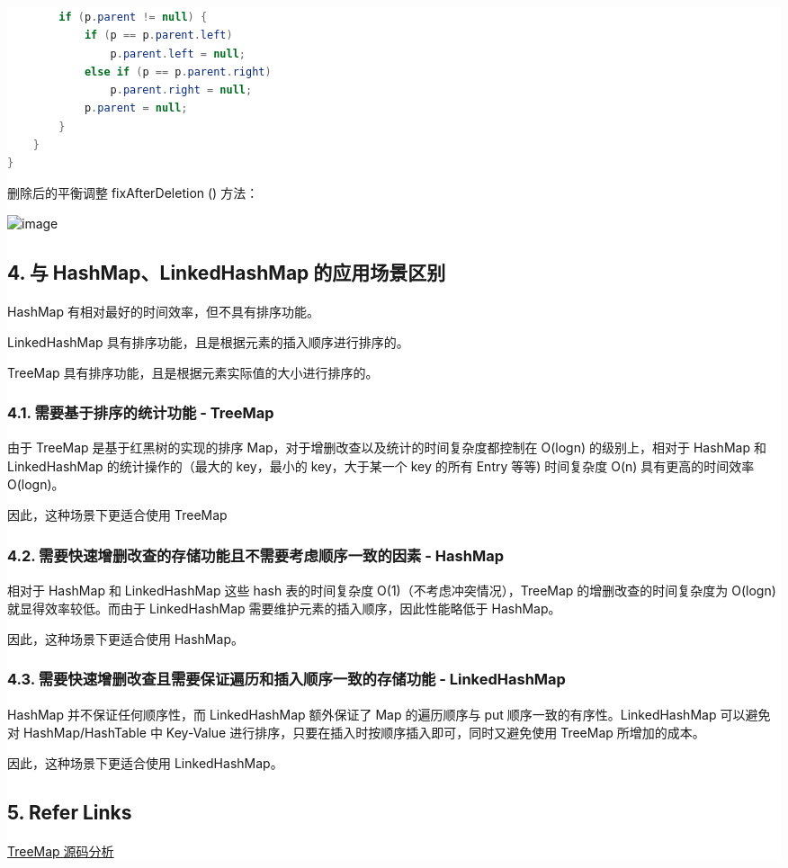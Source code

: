 ```java
        if (p.parent != null) {
            if (p == p.parent.left)
                p.parent.left = null;
            else if (p == p.parent.right)
                p.parent.right = null;
            p.parent = null;
        }
    }
}
```

删除后的平衡调整 fixAfterDeletion () 方法：

![image](http://otaivnlxc.bkt.clouddn.com/jpg/2018/3/18/dea8f2e55cb857ed5b589931aff029ec.jpg)

## 4. 与 HashMap、LinkedHashMap 的应用场景区别

HashMap 有相对最好的时间效率，但不具有排序功能。

LinkedHashMap 具有排序功能，且是根据元素的插入顺序进行排序的。

TreeMap 具有排序功能，且是根据元素实际值的大小进行排序的。

### 4.1. 需要基于排序的统计功能 - TreeMap

由于 TreeMap 是基于红黑树的实现的排序 Map，对于增删改查以及统计的时间复杂度都控制在 O(logn) 的级别上，相对于 HashMap 和 LinkedHashMap 的统计操作的（最大的 key，最小的 key，大于某一个 key 的所有 Entry 等等) 时间复杂度 O(n) 具有更高的时间效率 O(logn)。

因此，这种场景下更适合使用 TreeMap

### 4.2. 需要快速增删改查的存储功能且不需要考虑顺序一致的因素 - HashMap

相对于 HashMap 和 LinkedHashMap 这些 hash 表的时间复杂度 O(1)（不考虑冲突情况），TreeMap 的增删改查的时间复杂度为 O(logn) 就显得效率较低。而由于 LinkedHashMap 需要维护元素的插入顺序，因此性能略低于 HashMap。

因此，这种场景下更适合使用 HashMap。

### 4.3. 需要快速增删改查且需要保证遍历和插入顺序一致的存储功能 - LinkedHashMap

HashMap 并不保证任何顺序性，而 LinkedHashMap 额外保证了 Map 的遍历顺序与 put 顺序一致的有序性。LinkedHashMap 可以避免对 HashMap/HashTable 中 Key-Value 进行排序，只要在插入时按顺序插入即可，同时又避免使用 TreeMap 所增加的成本。

因此，这种场景下更适合使用 LinkedHashMap。

## 5. Refer Links

[TreeMap 源码分析](http://www.coolblog.xyz/2018/01/11/TreeMap%E6%BA%90%E7%A0%81%E5%88%86%E6%9E%90/)

